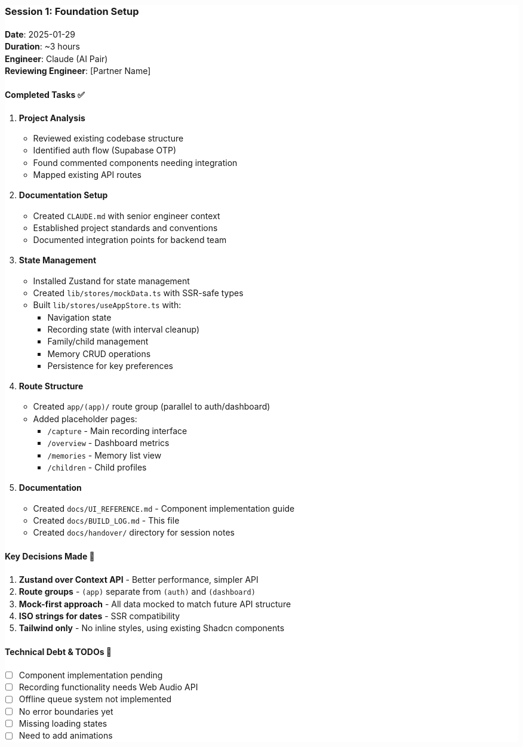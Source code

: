### Session 1: Foundation Setup
**Date**: 2025-01-29  
**Duration**: ~3 hours  
**Engineer**: Claude (AI Pair)  
**Reviewing Engineer**: [Partner Name]  

#### Completed Tasks ✅
1. **Project Analysis**
   - Reviewed existing codebase structure
   - Identified auth flow (Supabase OTP)
   - Found commented components needing integration
   - Mapped existing API routes

2. **Documentation Setup**
   - Created `CLAUDE.md` with senior engineer context
   - Established project standards and conventions
   - Documented integration points for backend team

3. **State Management**
   - Installed Zustand for state management
   - Created `lib/stores/mockData.ts` with SSR-safe types
   - Built `lib/stores/useAppStore.ts` with:
     - Navigation state
     - Recording state (with interval cleanup)
     - Family/child management
     - Memory CRUD operations
     - Persistence for key preferences

4. **Route Structure**
   - Created `app/(app)/` route group (parallel to auth/dashboard)
   - Added placeholder pages:
     - `/capture` - Main recording interface
     - `/overview` - Dashboard metrics
     - `/memories` - Memory list view
     - `/children` - Child profiles

5. **Documentation**
   - Created `docs/UI_REFERENCE.md` - Component implementation guide
   - Created `docs/BUILD_LOG.md` - This file
   - Created `docs/handover/` directory for session notes

#### Key Decisions Made 🎯
1. **Zustand over Context API** - Better performance, simpler API
2. **Route groups** - `(app)` separate from `(auth)` and `(dashboard)`
3. **Mock-first approach** - All data mocked to match future API structure
4. **ISO strings for dates** - SSR compatibility
5. **Tailwind only** - No inline styles, using existing Shadcn components

#### Technical Debt & TODOs 📝
- [ ] Component implementation pending
- [ ] Recording functionality needs Web Audio API
- [ ] Offline queue system not implemented
- [ ] No error boundaries yet
- [ ] Missing loading states
- [ ] Need to add animations
